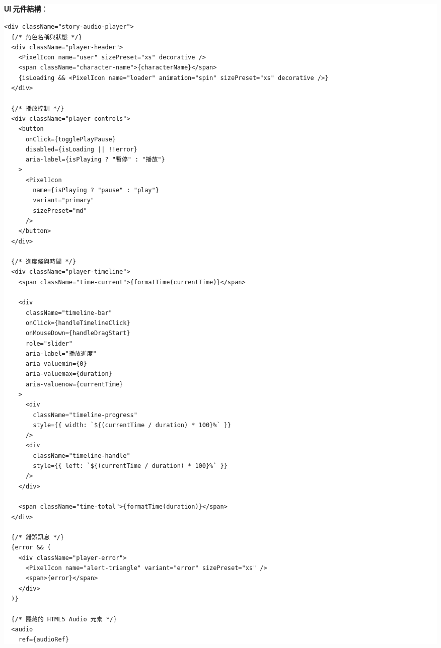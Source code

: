 **UI 元件結構**：

```tsx
<div className="story-audio-player">
  {/* 角色名稱與狀態 */}
  <div className="player-header">
    <PixelIcon name="user" sizePreset="xs" decorative />
    <span className="character-name">{characterName}</span>
    {isLoading && <PixelIcon name="loader" animation="spin" sizePreset="xs" decorative />}
  </div>

  {/* 播放控制 */}
  <div className="player-controls">
    <button
      onClick={togglePlayPause}
      disabled={isLoading || !!error}
      aria-label={isPlaying ? "暫停" : "播放"}
    >
      <PixelIcon
        name={isPlaying ? "pause" : "play"}
        variant="primary"
        sizePreset="md"
      />
    </button>
  </div>

  {/* 進度條與時間 */}
  <div className="player-timeline">
    <span className="time-current">{formatTime(currentTime)}</span>

    <div
      className="timeline-bar"
      onClick={handleTimelineClick}
      onMouseDown={handleDragStart}
      role="slider"
      aria-label="播放進度"
      aria-valuemin={0}
      aria-valuemax={duration}
      aria-valuenow={currentTime}
    >
      <div
        className="timeline-progress"
        style={{ width: `${(currentTime / duration) * 100}%` }}
      />
      <div
        className="timeline-handle"
        style={{ left: `${(currentTime / duration) * 100}%` }}
      />
    </div>

    <span className="time-total">{formatTime(duration)}</span>
  </div>

  {/* 錯誤訊息 */}
  {error && (
    <div className="player-error">
      <PixelIcon name="alert-triangle" variant="error" sizePreset="xs" />
      <span>{error}</span>
    </div>
  )}

  {/* 隱藏的 HTML5 Audio 元素 */}
  <audio
    ref={audioRef}
```